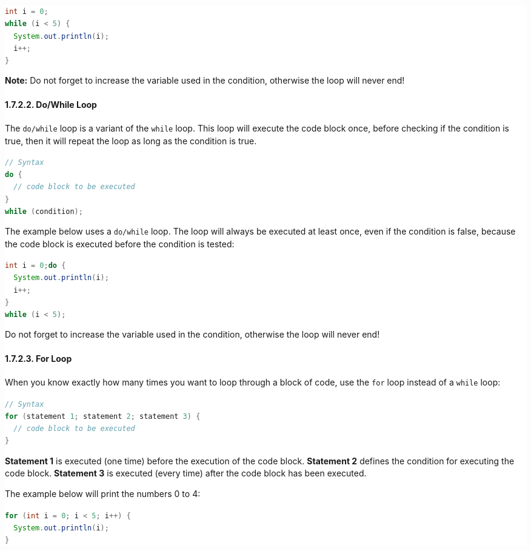 ```java
int i = 0;
while (i < 5) {
  System.out.println(i);
  i++;
}
```

**Note:** Do not forget to increase the variable used in the condition, otherwise the loop will never end!

#### 1.7.2.2. Do/While Loop

The `do/while` loop is a variant of the `while` loop. This loop will execute the code block once, before checking if the condition is true, then it will repeat the loop as long as the condition is true.

```java
// Syntax
do {
  // code block to be executed
}
while (condition);
```

The example below uses a `do/while` loop. The loop will always be executed at least once, even if the condition is false, because the code block is executed before the condition is tested:

```java
int i = 0;do {
  System.out.println(i);
  i++;
}
while (i < 5);
```

Do not forget to increase the variable used in the condition, otherwise the loop will never end!

#### 1.7.2.3. For Loop

When you know exactly how many times you want to loop through a block of code, use the `for` loop instead of a `while` loop:

```java
// Syntax
for (statement 1; statement 2; statement 3) {
  // code block to be executed
}
```

**Statement 1** is executed (one time) before the execution of the code block. **Statement 2** defines the condition for executing the code block. **Statement 3** is executed (every time) after the code block has been executed.

The example below will print the numbers 0 to 4:

```java
for (int i = 0; i < 5; i++) {
  System.out.println(i);
}
```
